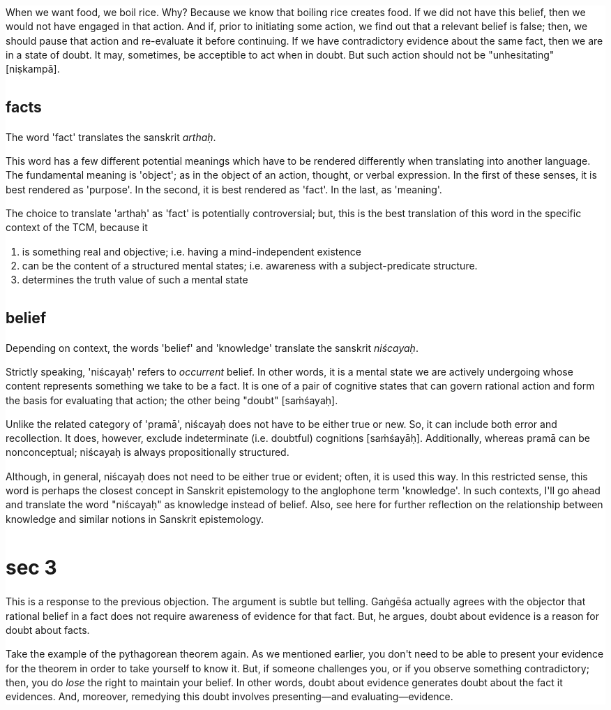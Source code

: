 When we want food, we boil rice. Why? Because we know that boiling rice creates food. If we did not have this belief, then we would not have engaged in that action. And if, prior to initiating some action, we find out that a relevant belief is false; then, we should pause that action and re-evaluate it before continuing. If we have contradictory evidence about the same fact, then we are in a state of doubt. It may, sometimes, be acceptible to act when in doubt. But such action should not be "unhesitating" [niṣkampā].

## facts
The word 'fact' translates the sanskrit *arthaḥ*.

This word has a few different potential meanings which have to be rendered differently when translating into another language. The fundamental meaning is 'object'; as in the object of an action, thought, or verbal expression. In the first of these senses, it is best rendered as 'purpose'. In the second, it is best rendered as 'fact'. In the last, as 'meaning'.

The choice to translate 'arthaḥ' as 'fact' is potentially controversial; but, this is the best translation of this word in the specific context of the TCM, because it

1. is something real and objective; i.e. having a mind-independent existence
2. can be the content of a structured mental states; i.e. awareness with a subject-predicate structure.
3. determines the truth value of such a mental state
 
## belief
Depending on context, the words 'belief' and 'knowledge' translate the sanskrit *niścayaḥ*.

Strictly speaking, 'niścayaḥ' refers to *occurrent* belief. In other words, it is a mental state we are actively undergoing whose content represents something we take to be a fact. It is one of a pair of cognitive states that can govern <refn v="sec 2/action">rational action</refn> and form the basis for evaluating that action; the other being "doubt" [saṁśayaḥ].

Unlike the related category of 'pramā', niścayaḥ does not have to be either true or new. So, it can include both error and recollection. It does, however, exclude indeterminate (i.e. doubtful) cognitions [saṁśayāḥ]. Additionally, whereas pramā can be nonconceptual; niścayaḥ is always propositionally structured.

Although, in general, niścayaḥ does not need to be either true or evident; often, it is used this way. In this restricted sense, this word is perhaps the closest concept in Sanskrit epistemology to the anglophone term 'knowledge'. In such contexts, I'll go ahead and translate the word "niścayaḥ" as knowledge instead of belief. Also, see <refn v="sec 0/evidential instruments">here</refn> for further reflection on the relationship between knowledge and similar notions in Sanskrit epistemology.

# sec 3

This is a response to the previous objection. The argument is subtle but telling. Gaṅgēśa actually agrees with the objector that rational belief in a fact does not require awareness of evidence for that fact. But, he argues, doubt about evidence is a reason for doubt about facts.

Take the example of the pythagorean theorem <refn v="sec 2/~">again</refn>. As we mentioned earlier, you don't need to be able to present your evidence for the theorem in order to take yourself to know it. But, if someone challenges you, or if you observe something contradictory; then, you do *lose* the right to maintain your belief. In other words, doubt about evidence generates doubt about the fact it evidences. And, moreover, remedying this doubt involves presenting—and evaluating—evidence.
